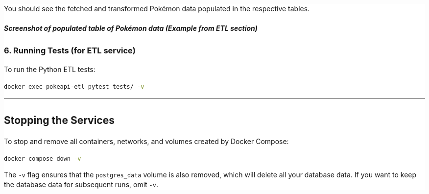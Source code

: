 You should see the fetched and transformed Pokémon data populated in the respective tables.

##### Screenshot of populated table of Pokémon data (Example from ETL section)

### 6\. Running Tests (for ETL service)

To run the Python ETL tests:

```bash
docker exec pokeapi-etl pytest tests/ -v
```

-----

## Stopping the Services

To stop and remove all containers, networks, and volumes created by Docker Compose:

```bash
docker-compose down -v
```

The `-v` flag ensures that the `postgres_data` volume is also removed, which will delete all your database data. If you want to keep the database data for subsequent runs, omit `-v`.
